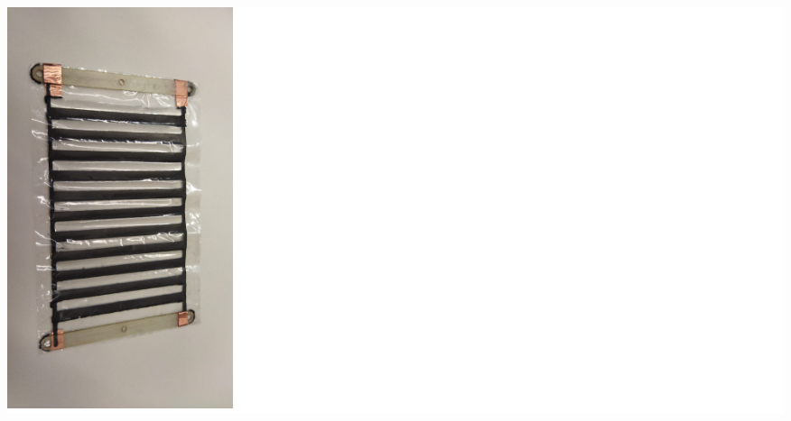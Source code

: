<img src="https://github.com/nk-16/Fabrication-Modelling-and-Application-of-HASEL-Actuators/blob/main/WhatsApp%20Image%202024-06-07%20at%203.11.32%20PM.jpeg" alt="Image 2" width="250"/>
</div>
